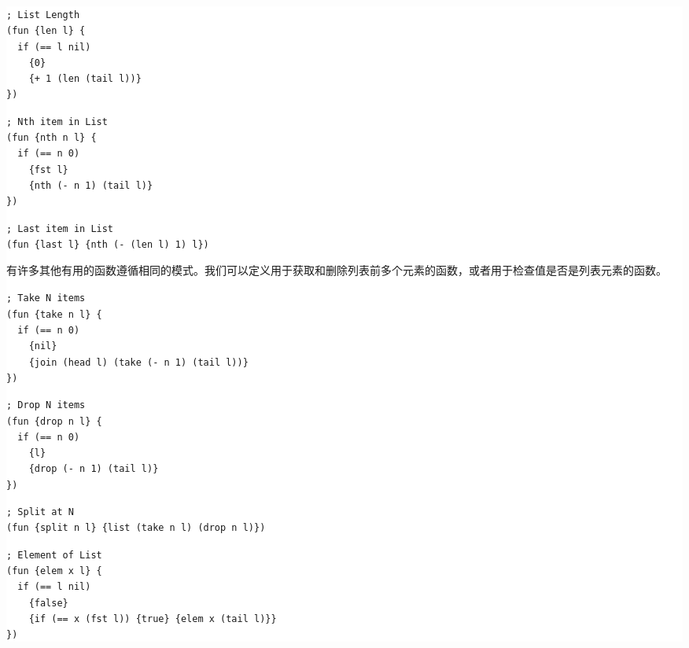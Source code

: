 ```
; List Length
(fun {len l} {
  if (== l nil)
    {0}
    {+ 1 (len (tail l))}
})
```

```
; Nth item in List
(fun {nth n l} {
  if (== n 0)
    {fst l}
    {nth (- n 1) (tail l)}
})
```

```
; Last item in List
(fun {last l} {nth (- (len l) 1) l})
```

有许多其他有用的函数遵循相同的模式。我们可以定义用于获取和删除列表前多个元素的函数，或者用于检查值是否是列表元素的函数。

```
; Take N items
(fun {take n l} {
  if (== n 0)
    {nil}
    {join (head l) (take (- n 1) (tail l))}
})
```

```
; Drop N items
(fun {drop n l} {
  if (== n 0)
    {l}
    {drop (- n 1) (tail l)}
})
```

```
; Split at N
(fun {split n l} {list (take n l) (drop n l)})
```

```
; Element of List
(fun {elem x l} {
  if (== l nil)
    {false}
    {if (== x (fst l)) {true} {elem x (tail l)}}
})
```
